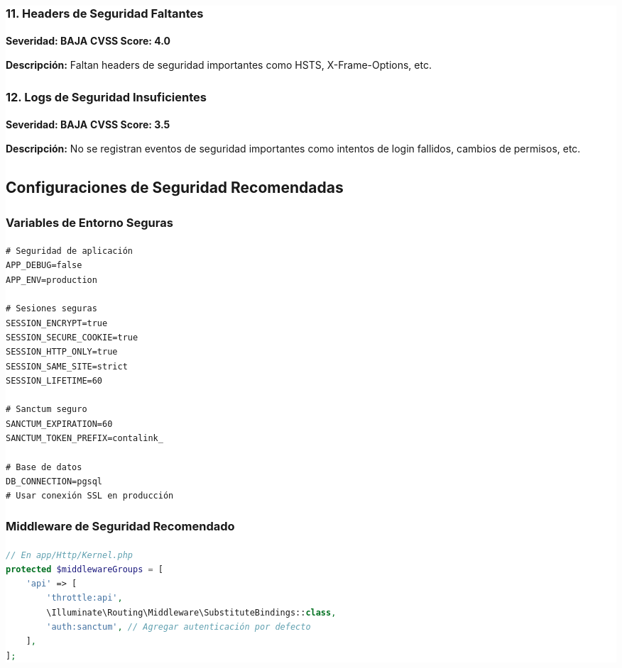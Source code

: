### 11. **Headers de Seguridad Faltantes**
**Severidad: BAJA**
**CVSS Score: 4.0**

**Descripción:**
Faltan headers de seguridad importantes como HSTS, X-Frame-Options, etc.

### 12. **Logs de Seguridad Insuficientes**
**Severidad: BAJA**
**CVSS Score: 3.5**

**Descripción:**
No se registran eventos de seguridad importantes como intentos de login fallidos, cambios de permisos, etc.

## Configuraciones de Seguridad Recomendadas

### Variables de Entorno Seguras
```env
# Seguridad de aplicación
APP_DEBUG=false
APP_ENV=production

# Sesiones seguras
SESSION_ENCRYPT=true
SESSION_SECURE_COOKIE=true
SESSION_HTTP_ONLY=true
SESSION_SAME_SITE=strict
SESSION_LIFETIME=60

# Sanctum seguro
SANCTUM_EXPIRATION=60
SANCTUM_TOKEN_PREFIX=contalink_

# Base de datos
DB_CONNECTION=pgsql
# Usar conexión SSL en producción
```

### Middleware de Seguridad Recomendado
```php
// En app/Http/Kernel.php
protected $middlewareGroups = [
    'api' => [
        'throttle:api',
        \Illuminate\Routing\Middleware\SubstituteBindings::class,
        'auth:sanctum', // Agregar autenticación por defecto
    ],
];
```
